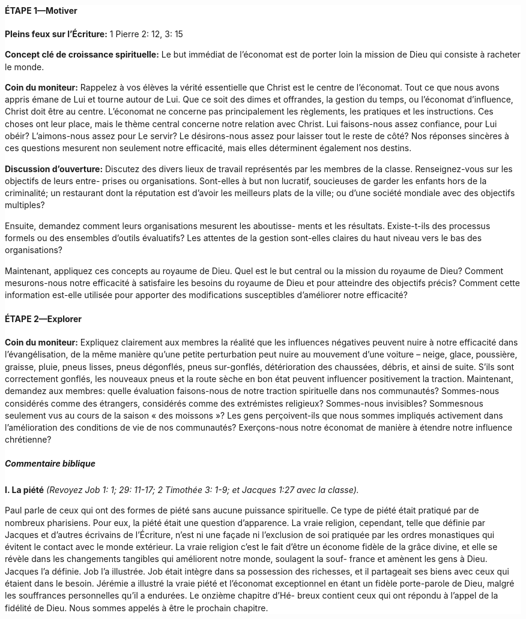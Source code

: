 #### ÉTAPE 1—Motiver

**Pleins feux sur l’Écriture:** 1 Pierre 2: 12, 3: 15

**Concept clé de croissance spirituelle:** Le but immédiat de l’économat est de porter loin la mission de Dieu qui consiste à racheter le monde.

**Coin du moniteur:** Rappelez à vos élèves la vérité essentielle que Christ est le centre de l’économat. Tout ce que nous avons appris émane de Lui et tourne autour de Lui. Que ce soit des dimes et offrandes, la gestion du temps, ou l’économat d’influence, Christ doit être au centre. L’économat ne concerne pas principalement les règlements, les pratiques et les instructions. Ces choses ont leur place, mais le thème central concerne notre relation avec Christ. Lui faisons-nous assez confiance, pour Lui obéir? L’aimons-nous assez pour Le servir? Le désirons-nous assez pour laisser tout le reste de côté? Nos réponses sincères à ces questions mesurent non seulement notre efficacité, mais elles déterminent également nos destins. 

**Discussion d’ouverture:** Discutez des divers lieux de travail représentés par les membres de la classe. Renseignez-vous sur les objectifs de leurs entre- prises ou organisations. Sont-elles à but non lucratif, soucieuses de garder les enfants hors de la criminalité; un restaurant dont la réputation est d’avoir les meilleurs plats de la ville; ou d’une société mondiale avec des objectifs multiples?

Ensuite, demandez comment leurs organisations mesurent les aboutisse- ments et les résultats. Existe-t-ils des processus formels ou des ensembles d’outils évaluatifs? Les attentes de la gestion sont-elles claires du haut niveau vers le bas des organisations? 

Maintenant, appliquez ces concepts au royaume de Dieu. Quel est le but central ou la mission du royaume de Dieu? Comment mesurons-nous notre efficacité à satisfaire les besoins du royaume de Dieu et pour atteindre des objectifs précis? Comment cette information est-elle utilisée pour apporter des modifications susceptibles d’améliorer notre efficacité?

#### ÉTAPE 2—Explorer

**Coin du moniteur:** Expliquez clairement aux membres la réalité que les influences négatives peuvent nuire à notre efficacité dans l’évangélisation, de la même manière qu’une petite perturbation peut nuire au mouvement d’une voiture – neige, glace, poussière, graisse, pluie, pneus lisses, pneus dégonflés, pneus sur-gonflés, détérioration des chaussées, débris, et ainsi de suite. S’ils sont correctement gonflés, les nouveaux pneus et la route sèche en bon état peuvent influencer positivement la traction. Maintenant, demandez aux membres: quelle évaluation faisons-nous de notre traction spirituelle dans nos communautés? Sommes-nous considérés comme des étrangers, considérés comme des extrémistes religieux? Sommes-nous invisibles? Sommesnous seulement vus au cours de la saison « des moissons »? Les gens perçoivent-ils que nous sommes impliqués activement dans l’amélioration des conditions de vie de nos communautés? Exerçons-nous notre économat de manière à étendre notre influence chrétienne? 

##### Commentaire biblique

**I. La piété** *(Revoyez Job 1: 1; 29: 11-17; 2 Timothée 3: 1-9; et Jacques 1:27 avec la classe).*

Paul parle de ceux qui ont des formes de piété sans aucune puissance spirituelle. Ce type de piété était pratiqué par de nombreux pharisiens. Pour eux, la piété était une question d’apparence. La vraie religion, cependant, telle que définie par Jacques et d’autres écrivains de l’Écriture, n’est ni une façade ni l’exclusion de soi pratiquée par les ordres monastiques qui évitent le contact avec le monde extérieur. La vraie religion c’est le fait d’être un économe fidèle de la grâce divine, et elle se révèle dans les changements tangibles qui améliorent notre monde, soulagent la souf- france et amènent les gens à Dieu. Jacques l’a définie. Job l’a illustrée. Job était intègre dans sa possession des richesses, et il partageait ses biens avec ceux qui étaient dans le besoin. Jérémie a illustré la vraie piété et l’économat exceptionnel en étant un fidèle porte-parole de Dieu, malgré les souffrances personnelles qu’il a endurées. Le onzième chapitre d’Hé- breux contient ceux qui ont répondu à l’appel de la fidélité de Dieu. Nous sommes appelés à être le prochain chapitre. 
